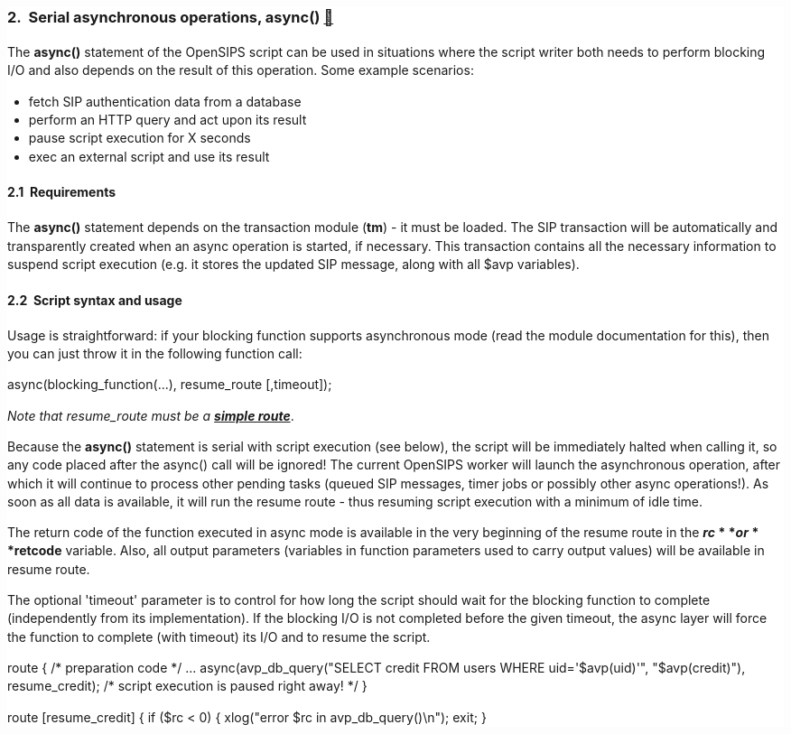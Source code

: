 ### 2.  Serial asynchronous operations, async() [🔗](https://www.opensips.org/Documentation/Script-Async-3-6#async)

The **async()** statement of the OpenSIPS script can be used in situations where the script writer both needs to perform blocking I/O and also depends on the result of this operation. Some example scenarios:

*   fetch SIP authentication data from a database
*   perform an HTTP query and act upon its result
*   pause script execution for X seconds
*   exec an external script and use its result

#### 2.1  Requirements

The **async()** statement depends on the transaction module (**tm**) - it must be loaded. The SIP transaction will be automatically and transparently created when an async operation is started, if necessary. This transaction contains all the necessary information to suspend script execution (e.g. it stores the updated SIP message, along with all $avp variables).

#### 2.2  Script syntax and usage

Usage is straightforward: if your blocking function supports asynchronous mode (read the module documentation for this), then you can just throw it in the following function call:

async(blocking\_function(...), resume\_route \[,timeout\]);

_Note that resume\_route must be a **[simple route](http://www.opensips.org/Documentation/Script-Routes-3-6#toc1)**_.

Because the **async()** statement is serial with script execution (see below), the script will be immediately halted when calling it, so any code placed after the async() call will be ignored! The current OpenSIPS worker will launch the asynchronous operation, after which it will continue to process other pending tasks (queued SIP messages, timer jobs or possibly other async operations!). As soon as all data is available, it will run the resume route - thus resuming script execution with a minimum of idle time.

The return code of the function executed in async mode is available in the very beginning of the resume route in the **$rc** or **$retcode** variable. Also, all output parameters (variables in function parameters used to carry output values) will be available in resume route.

The optional 'timeout' parameter is to control for how long the script should wait for the blocking function to complete (independently from its implementation). If the blocking I/O is not completed before the given timeout, the async layer will force the function to complete (with timeout) its I/O and to resume the script.

route
{
    /\* preparation code \*/
    ...
    async(avp\_db\_query("SELECT credit FROM users WHERE uid='$avp(uid)'", "$avp(credit)"), resume\_credit);
    /\* script execution is paused right away! \*/
}

route \[resume\_credit\]
{
    if ($rc < 0) {
        xlog("error $rc in avp\_db\_query()\\n");
        exit;
    }
